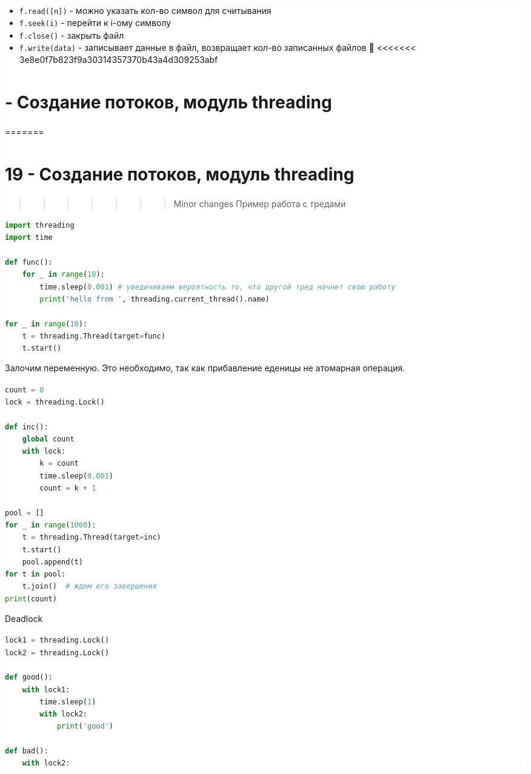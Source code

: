 * `f.read([n])` - можно указать кол-во символ для считывания
* `f.seek(i)` - перейти к i-ому символу
* `f.close()`  - закрыть файл
* `f.write(data)` - записывает данные в файл, возвращает кол-во записанных файлов

<<<<<<< 3e8e0f7b823f9a30314357370b43a4d309253abf
<a id="markdown---создание-потоков-модуль-threading" name="--создание-потоков-модуль-threading"></a>
# - Создание потоков, модуль threading
=======
<a id="markdown-19---создание-потоков-модуль-threading" name="19---создание-потоков-модуль-threading"></a>
# 19 - Создание потоков, модуль threading
>>>>>>> Minor changes
Пример работа с тредами
```python
import threading
import time

def func():
    for _ in range(10):
        time.sleep(0.001) # уведичиваем вероятность то, что другой тред начнет свою работу
        print('hello from ', threading.current_thread().name)

for _ in range(10):
    t = threading.Thread(target=func)
    t.start()
```
Залочим переменную. Это необходимо, так как прибавление еденицы не атомарная операция.
```python
count = 0
lock = threading.Lock()

def inc():
    global count
    with lock:
        k = count
        time.sleep(0.001)
        count = k + 1

pool = []    
for _ in range(1000):
    t = threading.Thread(target=inc)
    t.start()
    pool.append(t)
for t in pool:
    t.join()  # ждем его завершения
print(count)
```
Deadlock
```python
lock1 = threading.Lock()
lock2 = threading.Lock()

def good():
    with lock1:
        time.sleep(1)
        with lock2:
            print('good')

def bad():
    with lock2:
```